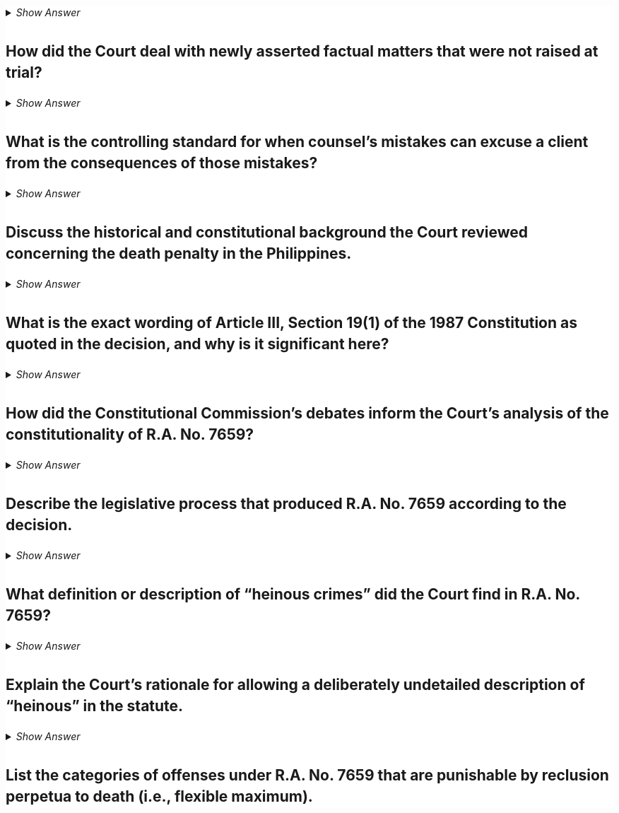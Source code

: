 <details><summary><em>Show Answer</em></summary></details>

## How did the Court deal with newly asserted factual matters that were not raised at trial?

<details><summary><em>Show Answer</em></summary></details>

## What is the controlling standard for when counsel’s mistakes can excuse a client from the consequences of those mistakes?

<details><summary><em>Show Answer</em></summary></details>

## Discuss the historical and constitutional background the Court reviewed concerning the death penalty in the Philippines.

<details><summary><em>Show Answer</em></summary></details>

## What is the exact wording of Article III, Section 19(1) of the 1987 Constitution as quoted in the decision, and why is it significant here?

<details><summary><em>Show Answer</em></summary></details>

## How did the Constitutional Commission’s debates inform the Court’s analysis of the constitutionality of R.A. No. 7659?

<details><summary><em>Show Answer</em></summary></details>

## Describe the legislative process that produced R.A. No. 7659 according to the decision.

<details><summary><em>Show Answer</em></summary></details>

## What definition or description of “heinous crimes” did the Court find in R.A. No. 7659?

<details><summary><em>Show Answer</em></summary></details>

## Explain the Court’s rationale for allowing a deliberately undetailed description of “heinous” in the statute.

<details><summary><em>Show Answer</em></summary></details>

## List the categories of offenses under R.A. No. 7659 that are punishable by reclusion perpetua to death (i.e., flexible maximum).
